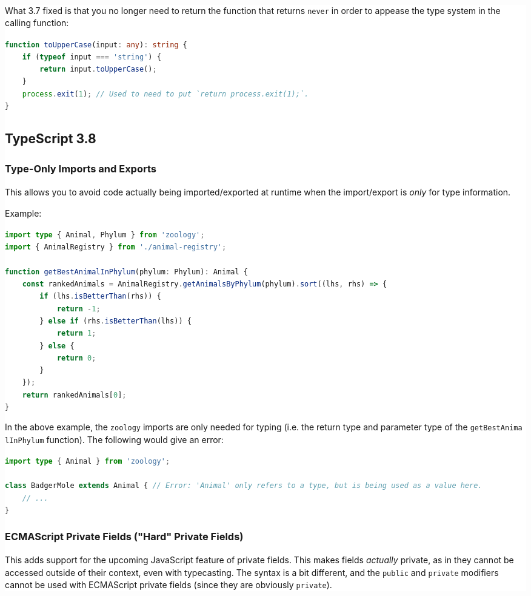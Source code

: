 What 3.7 fixed is that you no longer need to return the function that returns `never` in order to appease the type system in the calling function:
```TypeScript
function toUpperCase(input: any): string {
    if (typeof input === 'string') {
        return input.toUpperCase();
    }
    process.exit(1); // Used to need to put `return process.exit(1);`.
}
```

## TypeScript 3.8

### Type-Only Imports and Exports
This allows you to avoid code actually being imported/exported at runtime when the import/export is _only_ for type information.

Example:
```TypeScript
import type { Animal, Phylum } from 'zoology';
import { AnimalRegistry } from './animal-registry';

function getBestAnimalInPhylum(phylum: Phylum): Animal {
    const rankedAnimals = AnimalRegistry.getAnimalsByPhylum(phylum).sort((lhs, rhs) => {
        if (lhs.isBetterThan(rhs)) {
            return -1;
        } else if (rhs.isBetterThan(lhs)) {
            return 1;
        } else {
            return 0;
        }
    });
    return rankedAnimals[0];
}
```

In the above example, the `zoology` imports are only needed for typing (i.e. the return type and parameter type of the `getBestAnimalInPhylum` function). The following would give an error:

```TypeScript
import type { Animal } from 'zoology';

class BadgerMole extends Animal { // Error: 'Animal' only refers to a type, but is being used as a value here.
    // ...
}
```

### ECMAScript Private Fields ("Hard" Private Fields)
This adds support for the upcoming JavaScript feature of private fields. This makes fields _actually_ private, as in they cannot be accessed outside of their context, even with typecasting. The syntax is a bit different, and the `public` and `private` modifiers cannot be used with ECMAScript private fields (since they are obviously `private`).
